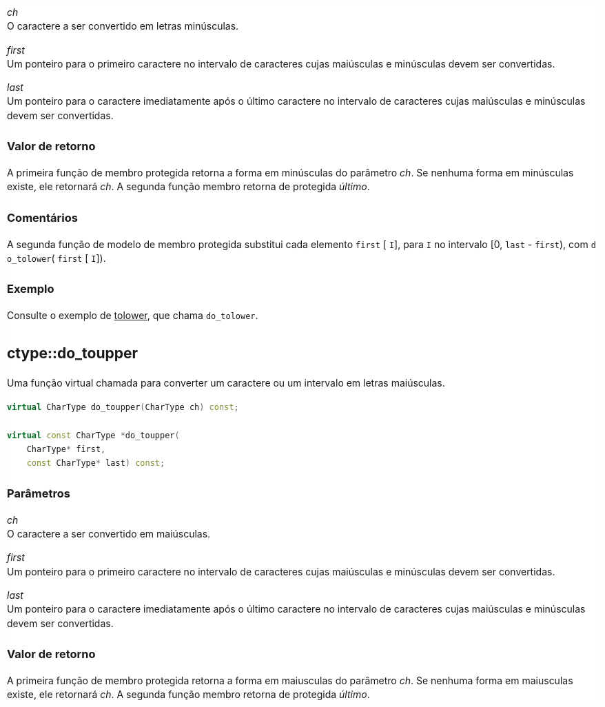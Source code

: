 *ch*<br/>
O caractere a ser convertido em letras minúsculas.

*first*<br/>
Um ponteiro para o primeiro caractere no intervalo de caracteres cujas maiúsculas e minúsculas devem ser convertidas.

*last*<br/>
Um ponteiro para o caractere imediatamente após o último caractere no intervalo de caracteres cujas maiúsculas e minúsculas devem ser convertidas.

### <a name="return-value"></a>Valor de retorno

A primeira função de membro protegida retorna a forma em minúsculas do parâmetro *ch*. Se nenhuma forma em minúsculas existe, ele retornará *ch*. A segunda função membro retorna de protegida *último*.

### <a name="remarks"></a>Comentários

A segunda função de modelo de membro protegida substitui cada elemento `first` [ `I`], para `I` no intervalo [0, `last`  -  `first`), com `do_tolower`( `first` [ `I`]).

### <a name="example"></a>Exemplo

Consulte o exemplo de [tolower](#tolower), que chama `do_tolower`.

## <a name="do_toupper"></a>  ctype::do_toupper

Uma função virtual chamada para converter um caractere ou um intervalo em letras maiúsculas.

```cpp
virtual CharType do_toupper(CharType ch) const;

virtual const CharType *do_toupper(
    CharType* first,
    const CharType* last) const;
```

### <a name="parameters"></a>Parâmetros

*ch*<br/>
O caractere a ser convertido em maiúsculas.

*first*<br/>
Um ponteiro para o primeiro caractere no intervalo de caracteres cujas maiúsculas e minúsculas devem ser convertidas.

*last*<br/>
Um ponteiro para o caractere imediatamente após o último caractere no intervalo de caracteres cujas maiúsculas e minúsculas devem ser convertidas.

### <a name="return-value"></a>Valor de retorno

A primeira função de membro protegida retorna a forma em maiusculas do parâmetro *ch*. Se nenhuma forma em maiusculas existe, ele retornará *ch*. A segunda função membro retorna de protegida *último*.
